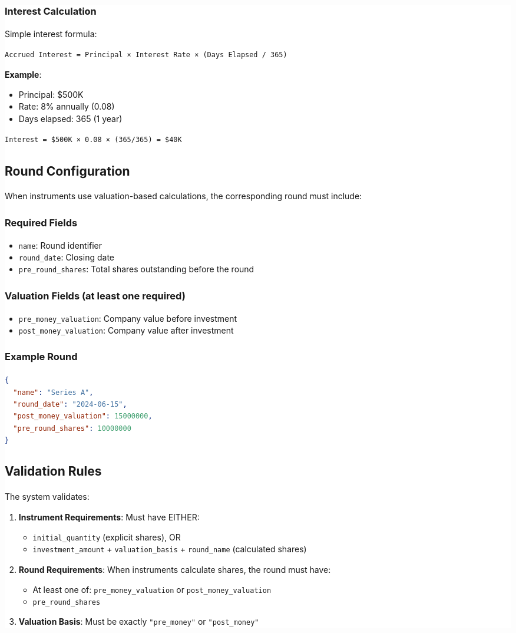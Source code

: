 ### Interest Calculation

Simple interest formula:

```
Accrued Interest = Principal × Interest Rate × (Days Elapsed / 365)
```

**Example**:
- Principal: $500K
- Rate: 8% annually (0.08)
- Days elapsed: 365 (1 year)

```
Interest = $500K × 0.08 × (365/365) = $40K
```

## Round Configuration

When instruments use valuation-based calculations, the corresponding round must include:

### Required Fields
- `name`: Round identifier
- `round_date`: Closing date
- `pre_round_shares`: Total shares outstanding before the round

### Valuation Fields (at least one required)
- `pre_money_valuation`: Company value before investment
- `post_money_valuation`: Company value after investment

### Example Round

```json
{
  "name": "Series A",
  "round_date": "2024-06-15",
  "post_money_valuation": 15000000,
  "pre_round_shares": 10000000
}
```

## Validation Rules

The system validates:

1. **Instrument Requirements**: Must have EITHER:
   - `initial_quantity` (explicit shares), OR
   - `investment_amount` + `valuation_basis` + `round_name` (calculated shares)

2. **Round Requirements**: When instruments calculate shares, the round must have:
   - At least one of: `pre_money_valuation` or `post_money_valuation`
   - `pre_round_shares`

3. **Valuation Basis**: Must be exactly `"pre_money"` or `"post_money"`
